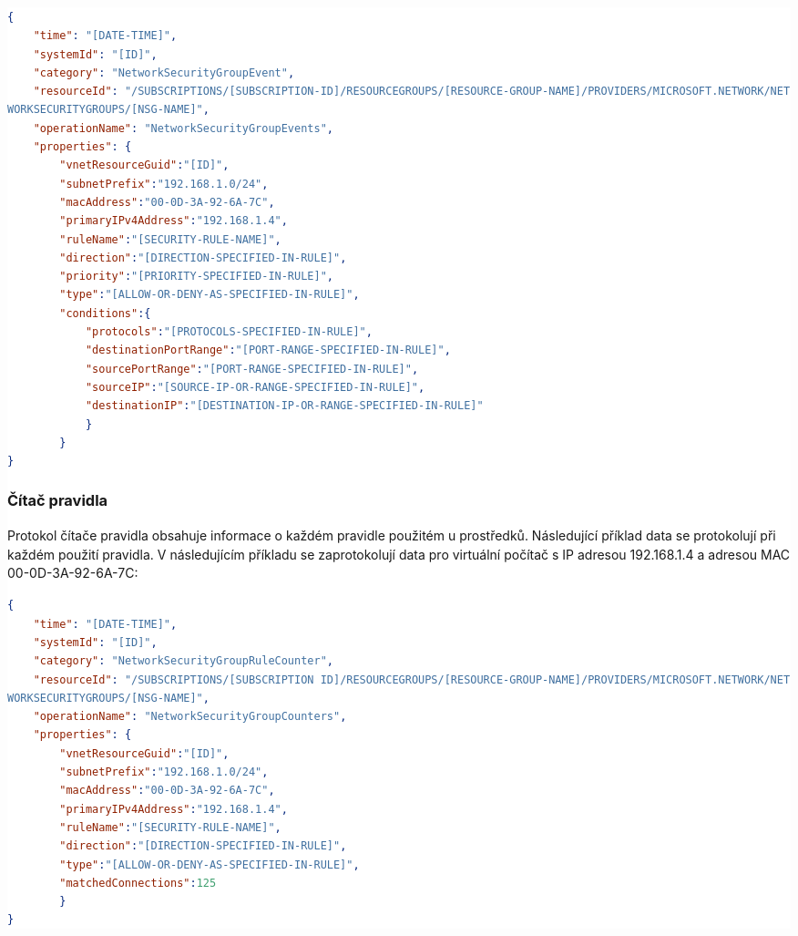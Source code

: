 ```json
{
    "time": "[DATE-TIME]",
    "systemId": "[ID]",
    "category": "NetworkSecurityGroupEvent",
    "resourceId": "/SUBSCRIPTIONS/[SUBSCRIPTION-ID]/RESOURCEGROUPS/[RESOURCE-GROUP-NAME]/PROVIDERS/MICROSOFT.NETWORK/NETWORKSECURITYGROUPS/[NSG-NAME]",
    "operationName": "NetworkSecurityGroupEvents",
    "properties": {
        "vnetResourceGuid":"[ID]",
        "subnetPrefix":"192.168.1.0/24",
        "macAddress":"00-0D-3A-92-6A-7C",
        "primaryIPv4Address":"192.168.1.4",
        "ruleName":"[SECURITY-RULE-NAME]",
        "direction":"[DIRECTION-SPECIFIED-IN-RULE]",
        "priority":"[PRIORITY-SPECIFIED-IN-RULE]",
        "type":"[ALLOW-OR-DENY-AS-SPECIFIED-IN-RULE]",
        "conditions":{
            "protocols":"[PROTOCOLS-SPECIFIED-IN-RULE]",
            "destinationPortRange":"[PORT-RANGE-SPECIFIED-IN-RULE]",
            "sourcePortRange":"[PORT-RANGE-SPECIFIED-IN-RULE]",
            "sourceIP":"[SOURCE-IP-OR-RANGE-SPECIFIED-IN-RULE]",
            "destinationIP":"[DESTINATION-IP-OR-RANGE-SPECIFIED-IN-RULE]"
            }
        }
}
```

### <a name="rule-counter"></a>Čítač pravidla

Protokol čítače pravidla obsahuje informace o každém pravidle použitém u prostředků. Následující příklad data se protokolují při každém použití pravidla. V následujícím příkladu se zaprotokolují data pro virtuální počítač s IP adresou 192.168.1.4 a adresou MAC 00-0D-3A-92-6A-7C:

```json
{
    "time": "[DATE-TIME]",
    "systemId": "[ID]",
    "category": "NetworkSecurityGroupRuleCounter",
    "resourceId": "/SUBSCRIPTIONS/[SUBSCRIPTION ID]/RESOURCEGROUPS/[RESOURCE-GROUP-NAME]/PROVIDERS/MICROSOFT.NETWORK/NETWORKSECURITYGROUPS/[NSG-NAME]",
    "operationName": "NetworkSecurityGroupCounters",
    "properties": {
        "vnetResourceGuid":"[ID]",
        "subnetPrefix":"192.168.1.0/24",
        "macAddress":"00-0D-3A-92-6A-7C",
        "primaryIPv4Address":"192.168.1.4",
        "ruleName":"[SECURITY-RULE-NAME]",
        "direction":"[DIRECTION-SPECIFIED-IN-RULE]",
        "type":"[ALLOW-OR-DENY-AS-SPECIFIED-IN-RULE]",
        "matchedConnections":125
        }
}
```
